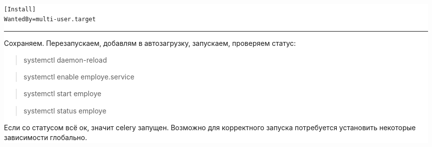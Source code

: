     [Install]
    WantedBy=multi-user.target
_______________


Сохраняем. 
Перезапускаем, добавлям в автозагрузку, запускаем, проверяем статус:

> systemctl daemon-reload

> systemctl enable employe.service

> systemctl start employe

> systemctl status employe

Если со статусом всё ок, значит celery запущен. 
Возможно для корректного запуска потребуется установить некоторые зависимости глобально.
